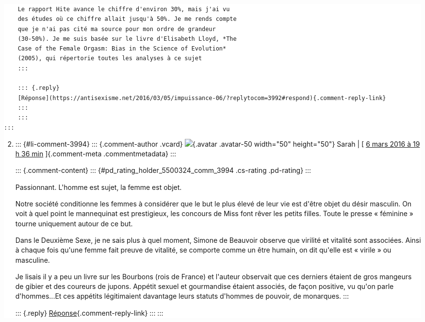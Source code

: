         Le rapport Hite avance le chiffre d'environ 30%, mais j'ai vu
        des études où ce chiffre allait jusqu'à 50%. Je me rends compte
        que je n'ai pas cité ma source pour mon ordre de grandeur
        (30-50%). Je me suis basée sur le livre d'Elisabeth Lloyd, *The
        Case of the Female Orgasm: Bias in the Science of Evolution*
        (2005), qui répertorie toutes les analyses à ce sujet
        :::

        ::: {.reply}
        [Réponse](https://antisexisme.net/2016/03/05/impuissance-06/?replytocom=3992#respond){.comment-reply-link}
        :::
        :::
    :::

2.  ::: {#li-comment-3994}
    ::: {.comment-author .vcard}
    ![](https://0.gravatar.com/avatar/c422ca25f959793c718956165392df01?s=50&d=retro&r=G){.avatar
    .avatar-50 width="50" height="50"} Sarah \| [ [6 mars 2016 à 19 h 36
    min](https://antisexisme.net/2016/03/05/impuissance-06/#comment-3994)
    ]{.comment-meta .commentmetadata}
    :::

    ::: {.comment-content}
    ::: {#pd_rating_holder_5500324_comm_3994 .cs-rating .pd-rating}
    :::

    Passionnant. L'homme est sujet, la femme est objet.

    Notre société conditionne les femmes à considérer que le but le plus
    élevé de leur vie est d'être objet du désir masculin. On voit à quel
    point le mannequinat est prestigieux, les concours de Miss font
    rêver les petits filles. Toute le presse « féminine » tourne
    uniquement autour de ce but.

    Dans le Deuxième Sexe, je ne sais plus à quel moment, Simone de
    Beauvoir observe que virilité et vitalité sont associées. Ainsi à
    chaque fois qu'une femme fait preuve de vitalité, se comporte comme
    un être humain, on dit qu'elle est « virile » ou masculine.

    Je lisais il y a peu un livre sur les Bourbons (rois de France) et
    l'auteur observait que ces derniers étaient de gros mangeurs de
    gibier et des coureurs de jupons. Appétit sexuel et gourmandise
    étaient associés, de façon positive, vu qu'on parle d'hommes...Et
    ces appétits légitimaient davantage leurs statuts d'hommes de
    pouvoir, de monarques.
    :::

    ::: {.reply}
    [Réponse](https://antisexisme.net/2016/03/05/impuissance-06/?replytocom=3994#respond){.comment-reply-link}
    :::
    :::
